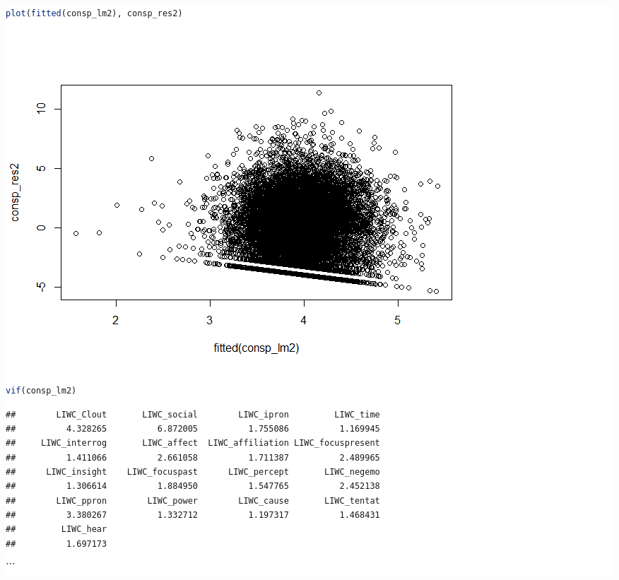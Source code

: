 ``` r
plot(fitted(consp_lm2), consp_res2)
```

![](images/Checking%20new%20linear%20model-3.png)

``` r
vif(consp_lm2)
```

    ##        LIWC_Clout       LIWC_social        LIWC_ipron         LIWC_time 
    ##          4.328265          6.872005          1.755086          1.169945 
    ##     LIWC_interrog       LIWC_affect  LIWC_affiliation LIWC_focuspresent 
    ##          1.411066          2.661058          1.711387          2.489965 
    ##      LIWC_insight    LIWC_focuspast      LIWC_percept       LIWC_negemo 
    ##          1.306614          1.884950          1.547765          2.452138 
    ##        LIWC_ppron        LIWC_power        LIWC_cause       LIWC_tentat 
    ##          3.380267          1.332712          1.197317          1.468431 
    ##         LIWC_hear 
    ##          1.697173

\`\`\`
